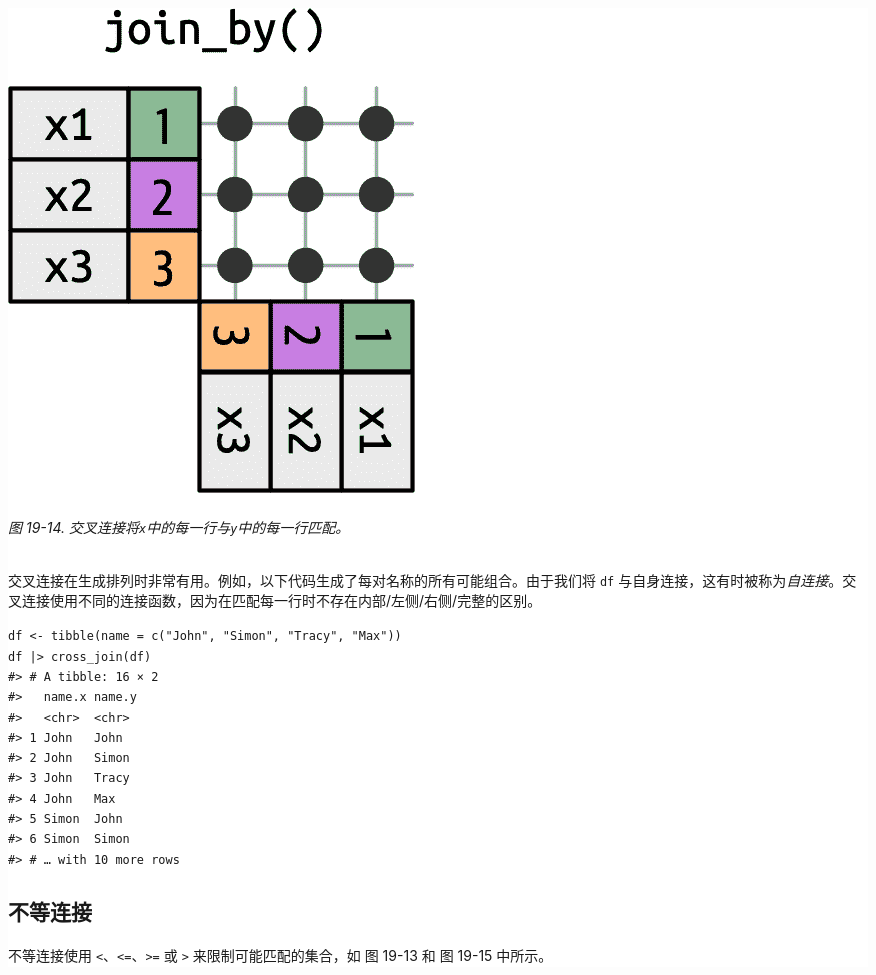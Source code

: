 ![一个连接图示，显示每个 `x` 和 `y` 的组合点。](img/rds2_1914.png)

###### 图 19-14\. 交叉连接将`x`中的每一行与`y`中的每一行匹配。

交叉连接在生成排列时非常有用。例如，以下代码生成了每对名称的所有可能组合。由于我们将 `df` 与自身连接，这有时被称为*自连接*。交叉连接使用不同的连接函数，因为在匹配每一行时不存在内部/左侧/右侧/完整的区别。

```
df <- tibble(name = c("John", "Simon", "Tracy", "Max"))
df |> cross_join(df)
#> # A tibble: 16 × 2
#>   name.x name.y
#>   <chr>  <chr> 
#> 1 John   John 
#> 2 John   Simon 
#> 3 John   Tracy 
#> 4 John   Max 
#> 5 Simon  John 
#> 6 Simon  Simon 
#> # … with 10 more rows
```

## 不等连接

不等连接使用 `<`、`<=`、`>=` 或 `>` 来限制可能匹配的集合，如 图 19-13 和 图 19-15 中所示。
